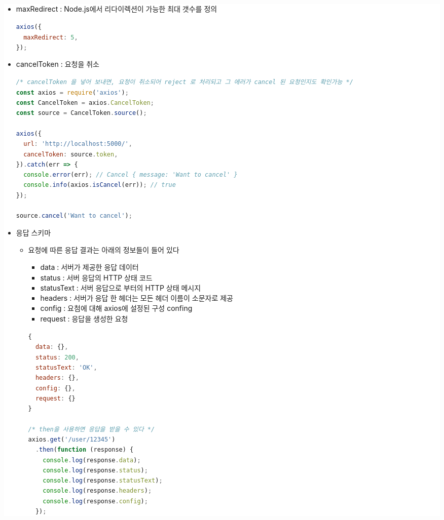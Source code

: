   - maxRedirect : Node.js에서 리다이렉션이 가능한 최대 갯수를 정의

    ```javascript
    axios({
      maxRedirect: 5,
    });
    ```

  - cancelToken : 요청을 취소

    ```javascript
    /* cancelToken 을 넣어 보내면, 요청이 취소되어 reject 로 처리되고 그 에러가 cancel 된 요청인지도 확인가능 */
    const axios = require('axios');
    const CancelToken = axios.CancelToken;
    const source = CancelToken.source();
    
    axios({
      url: 'http://localhost:5000/',
      cancelToken: source.token,
    }).catch(err => {
      console.error(err); // Cancel { message: 'Want to cancel' }
      console.info(axios.isCancel(err)); // true
    });
    
    source.cancel('Want to cancel');
    ```

- 응답 스키마

  - 요청에 따른 응답 결과는 아래의 정보들이 들어 있다

    - data : 서버가 제공한 응답 데이터
    - status : 서버 응답의 HTTP 상태 코드
    - statusText : 서버 응답으로 부터의 HTTP 상태 메시지
    - headers : 서버가 응답 한 헤더는 모든 헤더 이름이 소문자로 제공
    - config : 요첨에 대해 axios에 설정된 구성 confing
    - request : 응답을 생성한 요청

    ```javascript
    {
      data: {},
      status: 200,
      statusText: 'OK',
      headers: {},
      config: {},
      request: {}
    }
    
    /* then을 사용하면 응답을 받을 수 있다 */
    axios.get('/user/12345')
      .then(function (response) {
        console.log(response.data);
        console.log(response.status);
        console.log(response.statusText);
        console.log(response.headers);
        console.log(response.config);
      });
